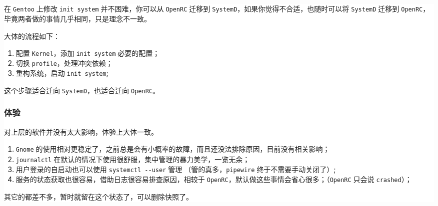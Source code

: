 在 `Gentoo` 上修改 `init system` 并不困难，你可以从 `OpenRC` 迁移到 `SystemD`，如果你觉得不合适，也随时可以将 `SystemD` 迁移到 `OpenRC`，毕竟两者做的事情几乎相同，只是理念不一致。

大体的流程如下：

1. 配置 `Kernel`，添加 `init system` 必要的配置；
2. 切换 `profile`，处理冲突依赖；
3. 重构系统，启动 `init system`;

这个步骤适合迁向 `SystemD`，也适合迁向 `OpenRC`。

### 体验

对上层的软件并没有太大影响，体验上大体一致。

1. `Gnome` 的使用相对更稳定了，之前总是会有小概率的故障，而且还没法排除原因，目前没有相关影响；
2. `journalctl` 在默认的情况下使用很舒服，集中管理的暴力美学，一览无余；
3. 用户登录的自启动也可以使用 `systemctl --user` 管理 （管的真多，`pipewire` 终于不需要手动关闭了）;
4. 服务的状态获取也很容易，借助日志很容易排查原因，相较于 `OpenRC`，默认做这些事情会省心很多；（`OpenRC` 只会说 `crashed`）；

其它的都差不多，暂时就留在这个状态了，可以删除快照了。